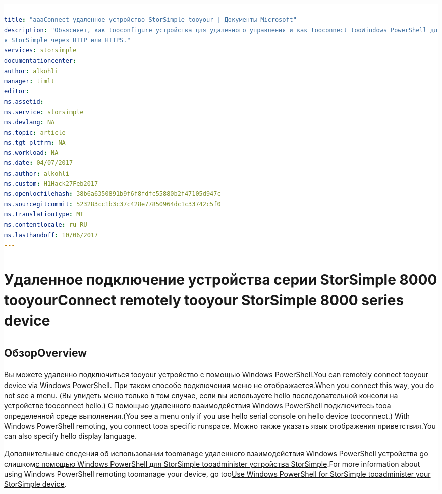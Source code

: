```yaml
---
title: "aaaConnect удаленное устройство StorSimple tooyour | Документы Microsoft"
description: "Объясняет, как tooconfigure устройства для удаленного управления и как tooconnect tooWindows PowerShell для StorSimple через HTTP или HTTPS."
services: storsimple
documentationcenter: 
author: alkohli
manager: timlt
editor: 
ms.assetid: 
ms.service: storsimple
ms.devlang: NA
ms.topic: article
ms.tgt_pltfrm: NA
ms.workload: NA
ms.date: 04/07/2017
ms.author: alkohli
ms.custom: H1Hack27Feb2017
ms.openlocfilehash: 38b6a6350891b9f6f8fdfc55880b2f47105d947c
ms.sourcegitcommit: 523283cc1b3c37c428e77850964dc1c33742c5f0
ms.translationtype: MT
ms.contentlocale: ru-RU
ms.lasthandoff: 10/06/2017
---
```

# <a name="connect-remotely-tooyour-storsimple-8000-series-device"></a><span data-ttu-id="38b53-103">Удаленное подключение устройства серии StorSimple 8000 tooyour</span><span class="sxs-lookup"><span data-stu-id="38b53-103">Connect remotely tooyour StorSimple 8000 series device</span></span>

## <a name="overview"></a><span data-ttu-id="38b53-104">Обзор</span><span class="sxs-lookup"><span data-stu-id="38b53-104">Overview</span></span>

<span data-ttu-id="38b53-105">Вы можете удаленно подключиться tooyour устройство с помощью Windows PowerShell.</span><span class="sxs-lookup"><span data-stu-id="38b53-105">You can remotely connect tooyour device via Windows PowerShell.</span></span> <span data-ttu-id="38b53-106">При таком способе подключения меню не отображается.</span><span class="sxs-lookup"><span data-stu-id="38b53-106">When you connect this way, you do not see a menu.</span></span> <span data-ttu-id="38b53-107">(Вы увидеть меню только в том случае, если вы используете hello последовательной консоли на устройстве tooconnect hello.) С помощью удаленного взаимодействия Windows PowerShell подключитесь tooa определенной среде выполнения.</span><span class="sxs-lookup"><span data-stu-id="38b53-107">(You see a menu only if you use hello serial console on hello device tooconnect.) With Windows PowerShell remoting, you connect tooa specific runspace.</span></span> <span data-ttu-id="38b53-108">Можно также указать язык отображения приветствия.</span><span class="sxs-lookup"><span data-stu-id="38b53-108">You can also specify hello display language.</span></span>

<span data-ttu-id="38b53-109">Дополнительные сведения об использовании toomanage удаленного взаимодействия Windows PowerShell устройства go слишком[с помощью Windows PowerShell для StorSimple tooadminister устройства StorSimple](storsimple-8000-windows-powershell-administration.md).</span><span class="sxs-lookup"><span data-stu-id="38b53-109">For more information about using Windows PowerShell remoting toomanage your device, go too[Use Windows PowerShell for StorSimple tooadminister your StorSimple device](storsimple-8000-windows-powershell-administration.md).</span></span>
